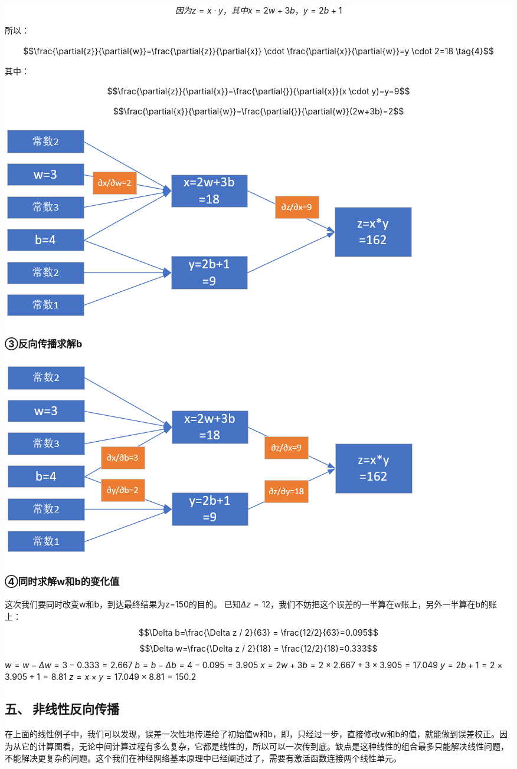 $$因为z = x \cdot y，其中x = 2w + 3b，y = 2b + 1$$

所以：

$$\frac{\partial{z}}{\partial{w}}=\frac{\partial{z}}{\partial{x}} \cdot \frac{\partial{x}}{\partial{w}}=y \cdot 2=18 \tag{4}$$

其中：

$$\frac{\partial{z}}{\partial{x}}=\frac{\partial{}}{\partial{x}}(x \cdot y)=y=9$$

$$\frac{\partial{x}}{\partial{w}}=\frac{\partial{}}{\partial{w}}(2w+3b)=2$$

![](./Images/flow3.png)
### ③反向传播求解b
![](./Images/flow4.png)

### ④同时求解w和b的变化值
这次我们要同时改变w和b，到达最终结果为z=150的目的。
已知$\Delta z=12$，我们不妨把这个误差的一半算在w账上，另外一半算在b的账上：
$$\Delta b=\frac{\Delta z / 2}{63} = \frac{12/2}{63}=0.095$$
$$\Delta w=\frac{\Delta z / 2}{18} = \frac{12/2}{18}=0.333$$
$w = w-\Delta w=3-0.333=2.667$
$b = b - \Delta b=4-0.095=3.905$
$x=2w+3b=2 \times 2.667+3 \times 3.905=17.049$
$y=2b+1=2 \times 3.905+1=8.81$
$z=x \times y=17.049 \times 8.81=150.2$
## 五、 非线性反向传播
在上面的线性例子中，我们可以发现，误差一次性地传递给了初始值w和b，即，只经过一步，直接修改w和b的值，就能做到误差校正。因为从它的计算图看，无论中间计算过程有多么复杂，它都是线性的，所以可以一次传到底。缺点是这种线性的组合最多只能解决线性问题，不能解决更复杂的问题。这个我们在神经网络基本原理中已经阐述过了，需要有激活函数连接两个线性单元。